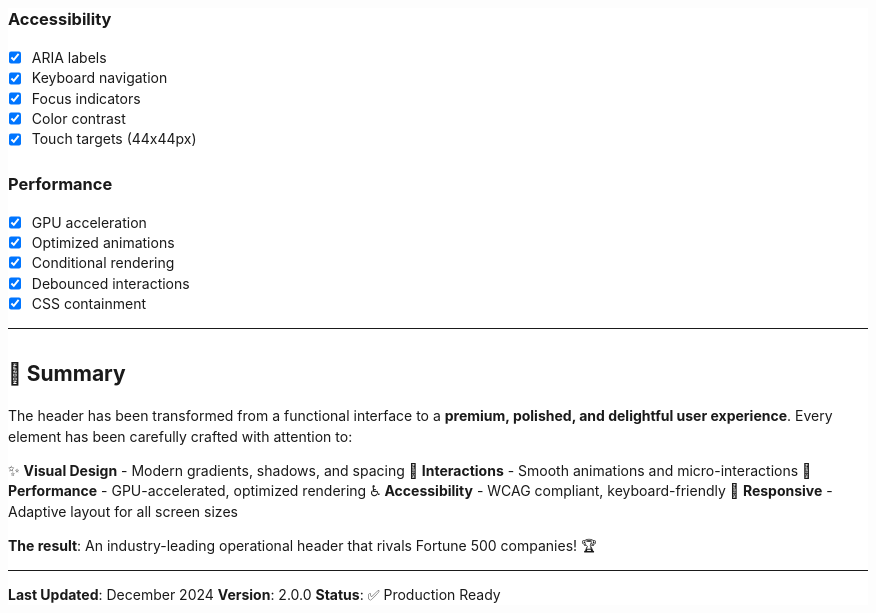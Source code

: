 ### **Accessibility**
- [x] ARIA labels
- [x] Keyboard navigation
- [x] Focus indicators
- [x] Color contrast
- [x] Touch targets (44x44px)

### **Performance**
- [x] GPU acceleration
- [x] Optimized animations
- [x] Conditional rendering
- [x] Debounced interactions
- [x] CSS containment

---

## 🎉 **Summary**

The header has been transformed from a functional interface to a **premium, polished, and delightful user experience**. Every element has been carefully crafted with attention to:

✨ **Visual Design** - Modern gradients, shadows, and spacing
🎯 **Interactions** - Smooth animations and micro-interactions
🚀 **Performance** - GPU-accelerated, optimized rendering
♿ **Accessibility** - WCAG compliant, keyboard-friendly
📱 **Responsive** - Adaptive layout for all screen sizes

**The result**: An industry-leading operational header that rivals Fortune 500 companies! 🏆

---

**Last Updated**: December 2024
**Version**: 2.0.0
**Status**: ✅ Production Ready